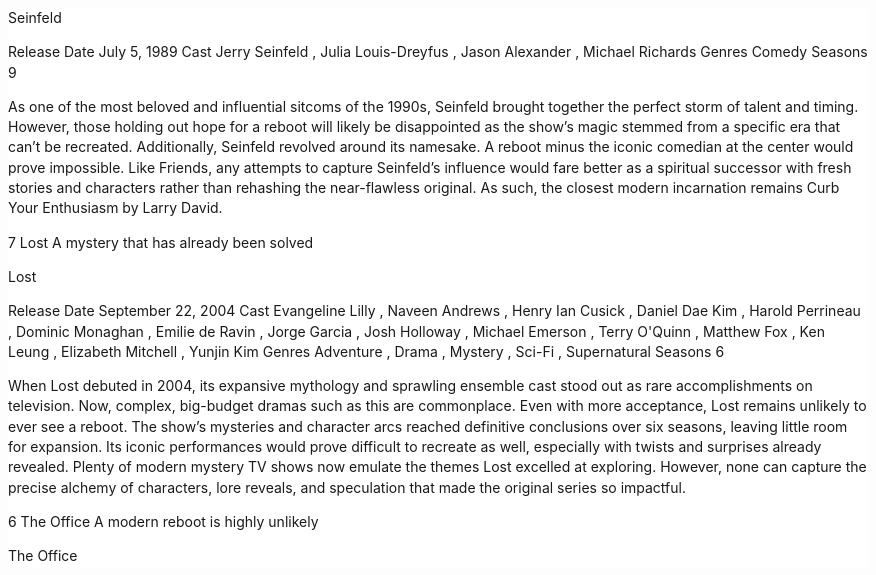 
 







 Seinfeld 

 Release Date   July 5, 1989    Cast   Jerry Seinfeld , Julia Louis-Dreyfus , Jason Alexander , Michael Richards    Genres   Comedy    Seasons   9    




As one of the most beloved and influential sitcoms of the 1990s, Seinfeld brought together the perfect storm of talent and timing. However, those holding out hope for a reboot will likely be disappointed as the show’s magic stemmed from a specific era that can’t be recreated. Additionally, Seinfeld revolved around its namesake. A reboot minus the iconic comedian at the center would prove impossible. Like Friends, any attempts to capture Seinfeld’s influence would fare better as a spiritual successor with fresh stories and characters rather than rehashing the near-flawless original. As such, the closest modern incarnation remains Curb Your Enthusiasm by Larry David.





 7  Lost 
A mystery that has already been solved


 







 Lost 

 Release Date   September 22, 2004    Cast   Evangeline Lilly , Naveen Andrews , Henry Ian Cusick , Daniel Dae Kim , Harold Perrineau , Dominic Monaghan , Emilie de Ravin , Jorge Garcia , Josh Holloway , Michael Emerson , Terry O&#39;Quinn , Matthew Fox , Ken Leung , Elizabeth Mitchell , Yunjin Kim    Genres   Adventure , Drama , Mystery ,  Sci-Fi , Supernatural    Seasons   6    




When Lost debuted in 2004, its expansive mythology and sprawling ensemble cast stood out as rare accomplishments on television. Now, complex, big-budget dramas such as this are commonplace. Even with more acceptance, Lost remains unlikely to ever see a reboot. The show’s mysteries and character arcs reached definitive conclusions over six seasons, leaving little room for expansion. Its iconic performances would prove difficult to recreate as well, especially with twists and surprises already revealed. Plenty of modern mystery TV shows now emulate the themes Lost excelled at exploring. However, none can capture the precise alchemy of characters, lore reveals, and speculation that made the original series so impactful.





 6  The Office 
A modern reboot is highly unlikely
        

 The Office 

